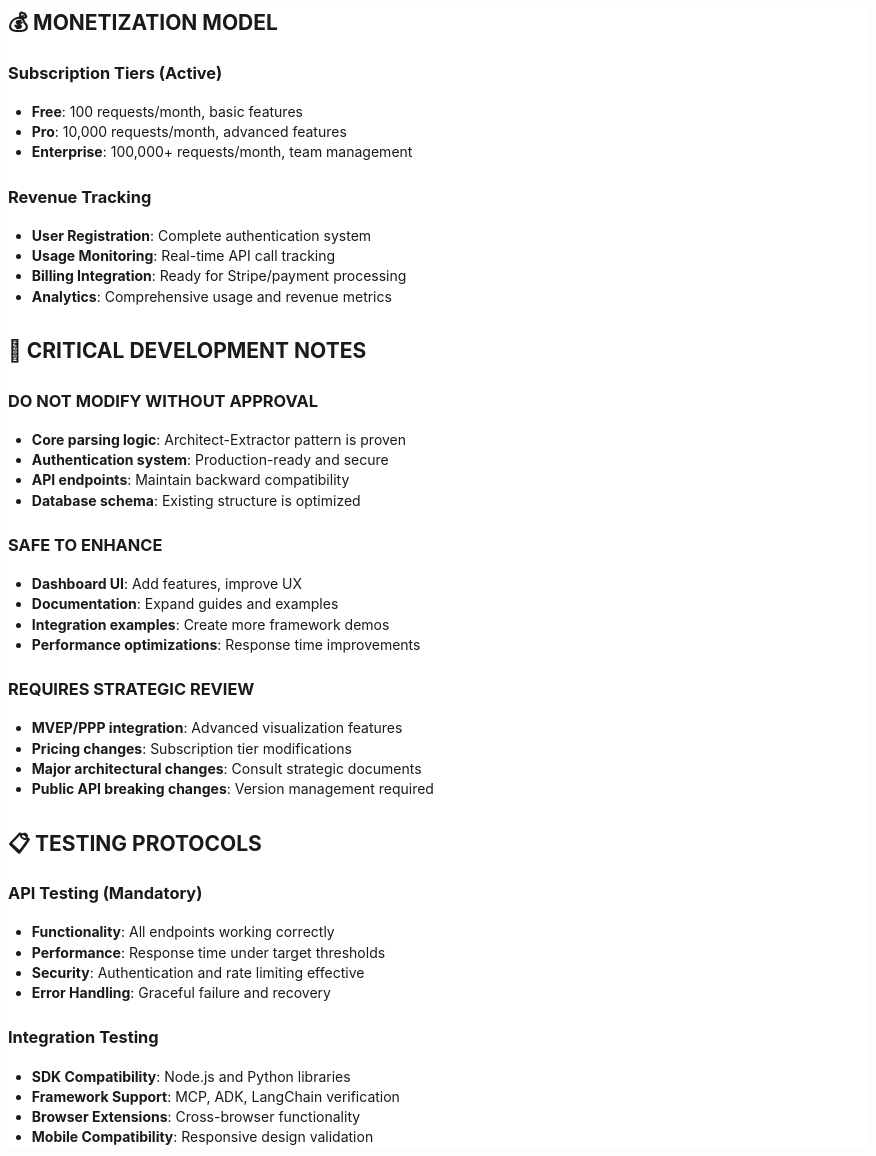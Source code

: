 ## 💰 MONETIZATION MODEL

### **Subscription Tiers (Active)**
- **Free**: 100 requests/month, basic features
- **Pro**: 10,000 requests/month, advanced features
- **Enterprise**: 100,000+ requests/month, team management

### **Revenue Tracking**
- **User Registration**: Complete authentication system
- **Usage Monitoring**: Real-time API call tracking
- **Billing Integration**: Ready for Stripe/payment processing
- **Analytics**: Comprehensive usage and revenue metrics

## 🚨 CRITICAL DEVELOPMENT NOTES

### **DO NOT MODIFY WITHOUT APPROVAL**
- **Core parsing logic**: Architect-Extractor pattern is proven
- **Authentication system**: Production-ready and secure
- **API endpoints**: Maintain backward compatibility
- **Database schema**: Existing structure is optimized

### **SAFE TO ENHANCE**
- **Dashboard UI**: Add features, improve UX
- **Documentation**: Expand guides and examples
- **Integration examples**: Create more framework demos
- **Performance optimizations**: Response time improvements

### **REQUIRES STRATEGIC REVIEW**
- **MVEP/PPP integration**: Advanced visualization features
- **Pricing changes**: Subscription tier modifications
- **Major architectural changes**: Consult strategic documents
- **Public API breaking changes**: Version management required

## 📋 TESTING PROTOCOLS

### **API Testing (Mandatory)**
- **Functionality**: All endpoints working correctly
- **Performance**: Response time under target thresholds
- **Security**: Authentication and rate limiting effective
- **Error Handling**: Graceful failure and recovery

### **Integration Testing**
- **SDK Compatibility**: Node.js and Python libraries
- **Framework Support**: MCP, ADK, LangChain verification
- **Browser Extensions**: Cross-browser functionality
- **Mobile Compatibility**: Responsive design validation
